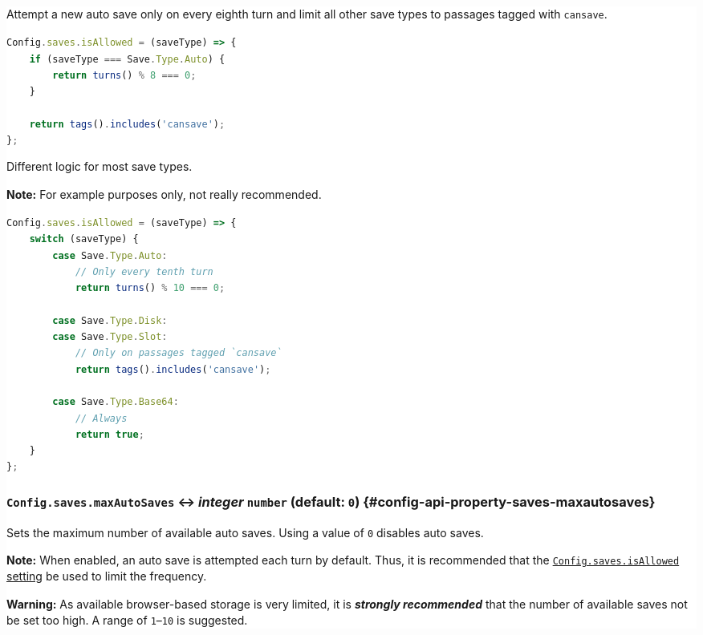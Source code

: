 Attempt a new auto save only on every eighth turn and limit all other save types to passages tagged with `cansave`.

```javascript
Config.saves.isAllowed = (saveType) => {
	if (saveType === Save.Type.Auto) {
		return turns() % 8 === 0;
	}

	return tags().includes('cansave');
};
```

Different logic for most save types.

<p role="note"><b>Note:</b>
For example purposes only, not really recommended.
</p>

```javascript
Config.saves.isAllowed = (saveType) => {
	switch (saveType) {
		case Save.Type.Auto:
			// Only every tenth turn
			return turns() % 10 === 0;

		case Save.Type.Disk:
		case Save.Type.Slot:
			// Only on passages tagged `cansave`
			return tags().includes('cansave');

		case Save.Type.Base64:
			// Always
			return true;
	}
};
```



### `Config.saves.maxAutoSaves` ↔ *integer* `number` (default: `0`) {#config-api-property-saves-maxautosaves}

Sets the maximum number of available auto saves.  Using a value of `0` disables auto saves.

<p role="note"><b>Note:</b>
When enabled, an auto save is attempted each turn by default.  Thus, it is recommended that the <a href="#config-api-property-saves-isallowed"><code>Config.saves.isAllowed</code> setting</a> be used to limit the frequency.
</p>

<p role="note" class="warning"><b>Warning:</b>
As available browser-based storage is very limited, it is <strong><em>strongly recommended</em></strong> that the number of available saves not be set too high.  A range of <code>1</code>–<code>10</code> is suggested.
</p>
